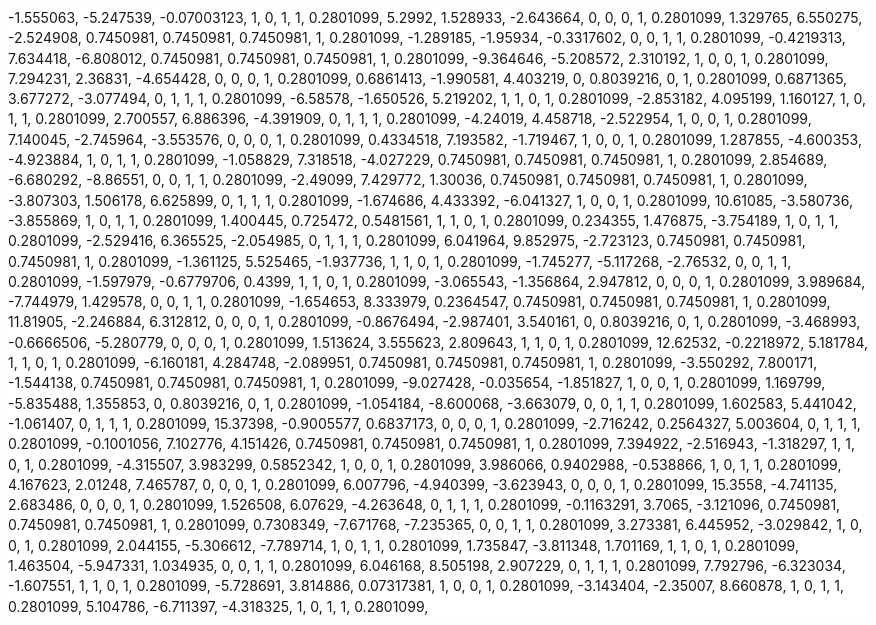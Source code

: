 -1.555063, -5.247539, -0.07003123, 1, 0, 1, 1, 0.2801099,
5.2992, 1.528933, -2.643664, 0, 0, 0, 1, 0.2801099,
1.329765, 6.550275, -2.524908, 0.7450981, 0.7450981, 0.7450981, 1, 0.2801099,
-1.289185, -1.95934, -0.3317602, 0, 0, 1, 1, 0.2801099,
-0.4219313, 7.634418, -6.808012, 0.7450981, 0.7450981, 0.7450981, 1, 0.2801099,
-9.364646, -5.208572, 2.310192, 1, 0, 0, 1, 0.2801099,
7.294231, 2.36831, -4.654428, 0, 0, 0, 1, 0.2801099,
0.6861413, -1.990581, 4.403219, 0, 0.8039216, 0, 1, 0.2801099,
0.6871365, 3.677272, -3.077494, 0, 1, 1, 1, 0.2801099,
-6.58578, -1.650526, 5.219202, 1, 1, 0, 1, 0.2801099,
-2.853182, 4.095199, 1.160127, 1, 0, 1, 1, 0.2801099,
2.700557, 6.886396, -4.391909, 0, 1, 1, 1, 0.2801099,
-4.24019, 4.458718, -2.522954, 1, 0, 0, 1, 0.2801099,
7.140045, -2.745964, -3.553576, 0, 0, 0, 1, 0.2801099,
0.4334518, 7.193582, -1.719467, 1, 0, 0, 1, 0.2801099,
1.287855, -4.600353, -4.923884, 1, 0, 1, 1, 0.2801099,
-1.058829, 7.318518, -4.027229, 0.7450981, 0.7450981, 0.7450981, 1, 0.2801099,
2.854689, -6.680292, -8.86551, 0, 0, 1, 1, 0.2801099,
-2.49099, 7.429772, 1.30036, 0.7450981, 0.7450981, 0.7450981, 1, 0.2801099,
-3.807303, 1.506178, 6.625899, 0, 1, 1, 1, 0.2801099,
-1.674686, 4.433392, -6.041327, 1, 0, 0, 1, 0.2801099,
10.61085, -3.580736, -3.855869, 1, 0, 1, 1, 0.2801099,
1.400445, 0.725472, 0.5481561, 1, 1, 0, 1, 0.2801099,
0.234355, 1.476875, -3.754189, 1, 0, 1, 1, 0.2801099,
-2.529416, 6.365525, -2.054985, 0, 1, 1, 1, 0.2801099,
6.041964, 9.852975, -2.723123, 0.7450981, 0.7450981, 0.7450981, 1, 0.2801099,
-1.361125, 5.525465, -1.937736, 1, 1, 0, 1, 0.2801099,
-1.745277, -5.117268, -2.76532, 0, 0, 1, 1, 0.2801099,
-1.597979, -0.6779706, 0.4399, 1, 1, 0, 1, 0.2801099,
-3.065543, -1.356864, 2.947812, 0, 0, 0, 1, 0.2801099,
3.989684, -7.744979, 1.429578, 0, 0, 1, 1, 0.2801099,
-1.654653, 8.333979, 0.2364547, 0.7450981, 0.7450981, 0.7450981, 1, 0.2801099,
11.81905, -2.246884, 6.312812, 0, 0, 0, 1, 0.2801099,
-0.8676494, -2.987401, 3.540161, 0, 0.8039216, 0, 1, 0.2801099,
-3.468993, -0.6666506, -5.280779, 0, 0, 0, 1, 0.2801099,
1.513624, 3.555623, 2.809643, 1, 1, 0, 1, 0.2801099,
12.62532, -0.2218972, 5.181784, 1, 1, 0, 1, 0.2801099,
-6.160181, 4.284748, -2.089951, 0.7450981, 0.7450981, 0.7450981, 1, 0.2801099,
-3.550292, 7.800171, -1.544138, 0.7450981, 0.7450981, 0.7450981, 1, 0.2801099,
-9.027428, -0.035654, -1.851827, 1, 0, 0, 1, 0.2801099,
1.169799, -5.835488, 1.355853, 0, 0.8039216, 0, 1, 0.2801099,
-1.054184, -8.600068, -3.663079, 0, 0, 1, 1, 0.2801099,
1.602583, 5.441042, -1.061407, 0, 1, 1, 1, 0.2801099,
15.37398, -0.9005577, 0.6837173, 0, 0, 0, 1, 0.2801099,
-2.716242, 0.2564327, 5.003604, 0, 1, 1, 1, 0.2801099,
-0.1001056, 7.102776, 4.151426, 0.7450981, 0.7450981, 0.7450981, 1, 0.2801099,
7.394922, -2.516943, -1.318297, 1, 1, 0, 1, 0.2801099,
-4.315507, 3.983299, 0.5852342, 1, 0, 0, 1, 0.2801099,
3.986066, 0.9402988, -0.538866, 1, 0, 1, 1, 0.2801099,
4.167623, 2.01248, 7.465787, 0, 0, 0, 1, 0.2801099,
6.007796, -4.940399, -3.623943, 0, 0, 0, 1, 0.2801099,
15.3558, -4.741135, 2.683486, 0, 0, 0, 1, 0.2801099,
1.526508, 6.07629, -4.263648, 0, 1, 1, 1, 0.2801099,
-0.1163291, 3.7065, -3.121096, 0.7450981, 0.7450981, 0.7450981, 1, 0.2801099,
0.7308349, -7.671768, -7.235365, 0, 0, 1, 1, 0.2801099,
3.273381, 6.445952, -3.029842, 1, 0, 0, 1, 0.2801099,
2.044155, -5.306612, -7.789714, 1, 0, 1, 1, 0.2801099,
1.735847, -3.811348, 1.701169, 1, 1, 0, 1, 0.2801099,
1.463504, -5.947331, 1.034935, 0, 0, 1, 1, 0.2801099,
6.046168, 8.505198, 2.907229, 0, 1, 1, 1, 0.2801099,
7.792796, -6.323034, -1.607551, 1, 1, 0, 1, 0.2801099,
-5.728691, 3.814886, 0.07317381, 1, 0, 0, 1, 0.2801099,
-3.143404, -2.35007, 8.660878, 1, 0, 1, 1, 0.2801099,
5.104786, -6.711397, -4.318325, 1, 0, 1, 1, 0.2801099,